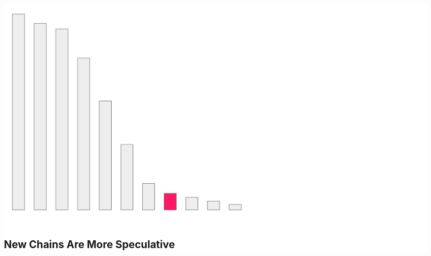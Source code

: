<img style="width: 500px" src="./img/small-market-cap.svg" />

</pba-col>
<pba-col>

## New Chains Are More Speculative
